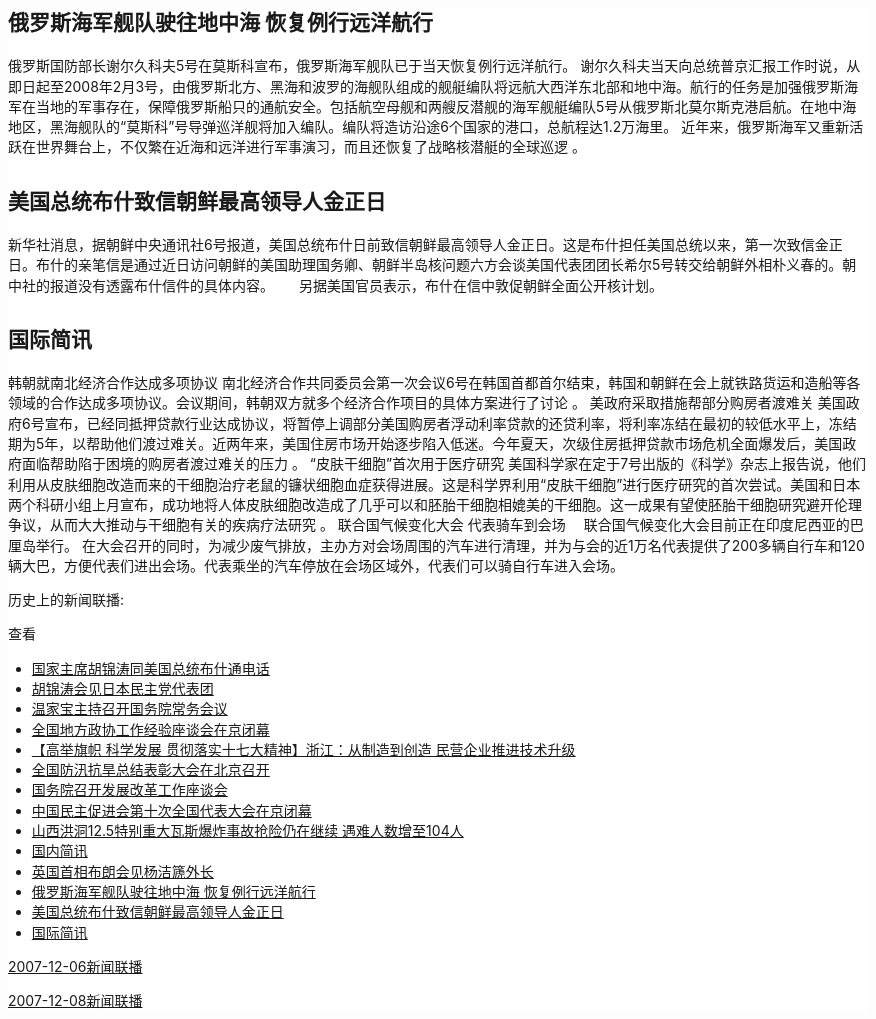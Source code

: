 ## 俄罗斯海军舰队驶往地中海 恢复例行远洋航行


俄罗斯国防部长谢尔久科夫5号在莫斯科宣布，俄罗斯海军舰队已于当天恢复例行远洋航行。
谢尔久科夫当天向总统普京汇报工作时说，从即日起至2008年2月3号，由俄罗斯北方、黑海和波罗的海舰队组成的舰艇编队将远航大西洋东北部和地中海。航行的任务是加强俄罗斯海军在当地的军事存在，保障俄罗斯船只的通航安全。包括航空母舰和两艘反潜舰的海军舰艇编队5号从俄罗斯北莫尔斯克港启航。在地中海地区，黑海舰队的“莫斯科”号导弹巡洋舰将加入编队。编队将造访沿途6个国家的港口，总航程达1.2万海里。
近年来，俄罗斯海军又重新活跃在世界舞台上，不仅繁在近海和远洋进行军事演习，而且还恢复了战略核潜艇的全球巡逻 。


## 美国总统布什致信朝鲜最高领导人金正日


新华社消息，据朝鲜中央通讯社6号报道，美国总统布什日前致信朝鲜最高领导人金正日。这是布什担任美国总统以来，第一次致信金正日。布什的亲笔信是通过近日访问朝鲜的美国助理国务卿、朝鲜半岛核问题六方会谈美国代表团团长希尔5号转交给朝鲜外相朴义春的。朝中社的报道没有透露布什信件的具体内容。　　
另据美国官员表示，布什在信中敦促朝鲜全面公开核计划。


## 国际简讯


韩朝就南北经济合作达成多项协议
南北经济合作共同委员会第一次会议6号在韩国首都首尔结束，韩国和朝鲜在会上就铁路货运和造船等各领域的合作达成多项协议。会议期间，韩朝双方就多个经济合作项目的具体方案进行了讨论 。
美政府采取措施帮部分购房者渡难关
美国政府6号宣布，已经同抵押贷款行业达成协议，将暂停上调部分美国购房者浮动利率贷款的还贷利率，将利率冻结在最初的较低水平上，冻结期为5年，以帮助他们渡过难关。近两年来，美国住房市场开始逐步陷入低迷。今年夏天，次级住房抵押贷款市场危机全面爆发后，美国政府面临帮助陷于困境的购房者渡过难关的压力 。
“皮肤干细胞”首次用于医疗研究
美国科学家在定于7号出版的《科学》杂志上报告说，他们利用从皮肤细胞改造而来的干细胞治疗老鼠的镰状细胞血症获得进展。这是科学界利用“皮肤干细胞”进行医疗研究的首次尝试。美国和日本两个科研小组上月宣布，成功地将人体皮肤细胞改造成了几乎可以和胚胎干细胞相媲美的干细胞。这一成果有望使胚胎干细胞研究避开伦理争议，从而大大推动与干细胞有关的疾病疗法研究 。
联合国气候变化大会 代表骑车到会场　
联合国气候变化大会目前正在印度尼西亚的巴厘岛举行。
在大会召开的同时，为减少废气排放，主办方对会场周围的汽车进行清理，并为与会的近1万名代表提供了200多辆自行车和120辆大巴，方便代表们进出会场。代表乘坐的汽车停放在会场区域外，代表们可以骑自行车进入会场。






历史上的新闻联播:

 查看
 

* [国家主席胡锦涛同美国总统布什通电话](#国家主席胡锦涛同美国总统布什通电话)
* [胡锦涛会见日本民主党代表团](#胡锦涛会见日本民主党代表团)
* [温家宝主持召开国务院常务会议](#温家宝主持召开国务院常务会议)
* [全国地方政协工作经验座谈会在京闭幕](#全国地方政协工作经验座谈会在京闭幕)
* [【高举旗帜 科学发展 贯彻落实十七大精神】浙江：从制造到创造 民营企业推进技术升级](#【高举旗帜-科学发展-贯彻落实十七大精神】浙江：从制造到创造-民营企业推进技术升级)
* [全国防汛抗旱总结表彰大会在北京召开](#全国防汛抗旱总结表彰大会在北京召开)
* [国务院召开发展改革工作座谈会](#国务院召开发展改革工作座谈会)
* [中国民主促进会第十次全国代表大会在京闭幕](#中国民主促进会第十次全国代表大会在京闭幕)
* [山西洪洞12.5特别重大瓦斯爆炸事故抢险仍在继续 遇难人数增至104人](#山西洪洞12-5特别重大瓦斯爆炸事故抢险仍在继续-遇难人数增至104人)
* [国内简讯](#国内简讯)
* [英国首相布朗会见杨洁篪外长](#英国首相布朗会见杨洁篪外长)
* [俄罗斯海军舰队驶往地中海 恢复例行远洋航行](#俄罗斯海军舰队驶往地中海-恢复例行远洋航行)
* [美国总统布什致信朝鲜最高领导人金正日](#美国总统布什致信朝鲜最高领导人金正日)
* [国际简讯](#国际简讯)






[2007-12-06新闻联播](/xinwenlianbo/20071206)


[2007-12-08新闻联播](/xinwenlianbo/20071208)




